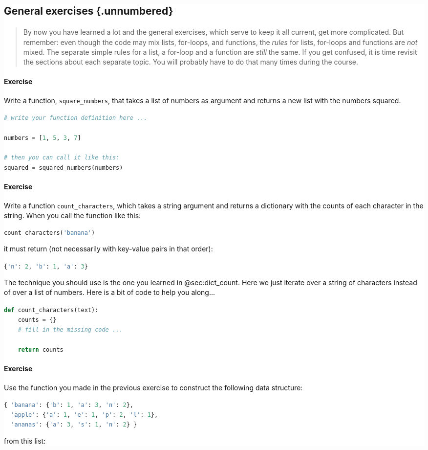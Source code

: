 ## General exercises  {.unnumbered}

> By now you have learned a lot and the general exercises, which serve to keep it all current, get more complicated. But remember: even though the code may mix lists, for-loops, and functions, the *rules* for lists, for-loops and functions are *not* mixed. The separate simple rules for a list, a for-loop and a function are *still* the same. If you get confused, it is time revisit the sections about each separate topic. You will probably have to do that many times during the course.

#### Exercise
Write a function, `square_numbers`, that takes a list of numbers as argument and returns a new list with the numbers squared.

```python
# write your function definition here ...

numbers = [1, 5, 3, 7]

# then you can call it like this:
squared = squared_numbers(numbers)
```


#### Exercise
Write a function `count_characters`, which takes a string argument and returns a dictionary with the counts of each character in the string. When you call the function like this: 

```python
count_characters('banana')
```

it must return (not necessarily with key-value pairs in that order):

```python
{'n': 2, 'b': 1, 'a': 3}
```

The technique you should use is the one you learned in @sec:dict_count. Here we just iterate over a string of characters instead of over a list of numbers. Here is a bit of code to help you along...

```python
def count_characters(text):
    counts = {}
    # fill in the missing code ...

    return counts
```

#### Exercise
Use the function you made in the previous exercise to construct the following data structure:

```python
{ 'banana': {'b': 1, 'a': 3, 'n': 2},
  'apple': {'a': 1, 'e': 1, 'p': 2, 'l': 1}, 
  'ananas': {'a': 3, 's': 1, 'n': 2} }
```

from this list:
